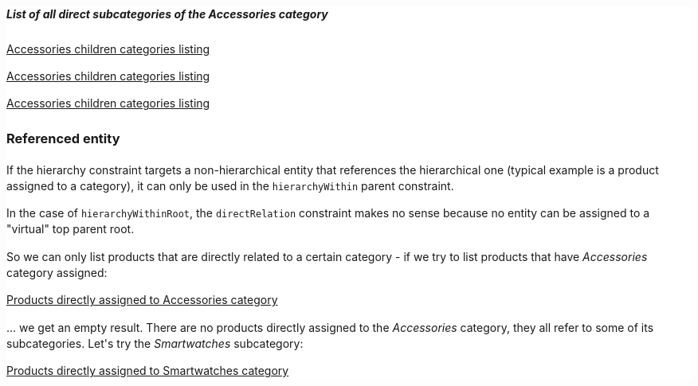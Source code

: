 <NoteTitle toggles="true">

##### List of all direct subcategories of the *Accessories* category
</NoteTitle>

<LS to="e,j,c">

<MDInclude>[Accessories children categories listing](/documentation/user/en/query/filtering/examples/hierarchy/hierarchy-within-self-direct-categories.evitaql.md)</MDInclude>

</LS>

<LS to="g">

<MDInclude>[Accessories children categories listing](/documentation/user/en/query/filtering/examples/hierarchy/hierarchy-within-self-direct-categories.graphql.json.md)</MDInclude>

</LS>

<LS to="r">

<MDInclude>[Accessories children categories listing](/documentation/user/en/query/filtering/examples/hierarchy/hierarchy-within-self-direct-categories.rest.json.md)</MDInclude>

</LS>

</Note>

### Referenced entity

If the hierarchy constraint targets a non-hierarchical entity that references the hierarchical one (typical example is
a product assigned to a category), it can only be used in the `hierarchyWithin` parent constraint.

In the case of `hierarchyWithinRoot`, the `directRelation` constraint makes no sense because no entity can be assigned
to a "virtual" top parent root.

So we can only list products that are directly related to a certain category - if we try to list products that have
*Accessories* category assigned:

<SourceCodeTabs requires="evita_functional_tests/src/test/resources/META-INF/documentation/evitaql-init.java" langSpecificTabOnly>

[Products directly assigned to Accessories category](/documentation/user/en/query/filtering/examples/hierarchy/hierarchy-within-reference-direct-categories.evitaql)
</SourceCodeTabs>

... we get an empty result. There are no products directly assigned to the *Accessories* category, they all refer to
some of its subcategories. Let's try the *Smartwatches* subcategory:

<SourceCodeTabs requires="evita_functional_tests/src/test/resources/META-INF/documentation/evitaql-init.java" langSpecificTabOnly>

[Products directly assigned to Smartwatches category](/documentation/user/en/query/filtering/examples/hierarchy/hierarchy-within-reference-direct-categories-smart.evitaql)
</SourceCodeTabs>
